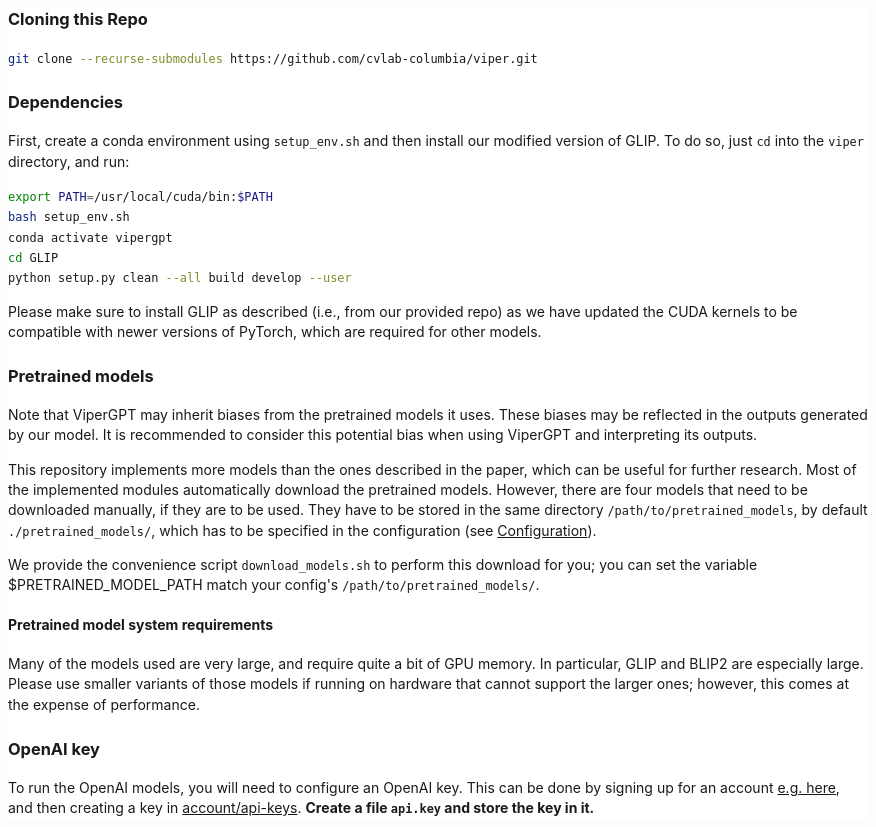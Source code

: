 ### Cloning this Repo

```bash
git clone --recurse-submodules https://github.com/cvlab-columbia/viper.git
```

### Dependencies

First, create a conda environment using `setup_env.sh` and then install our modified version of GLIP. 
To do so, just `cd` into the `viper` directory, and run:

```bash
export PATH=/usr/local/cuda/bin:$PATH
bash setup_env.sh
conda activate vipergpt
cd GLIP
python setup.py clean --all build develop --user
```

Please make sure to install GLIP as described (i.e., from our provided repo) as we have updated the CUDA kernels to be 
compatible with newer versions of PyTorch, which are required for other models.

### Pretrained models

Note that ViperGPT may inherit biases from the pretrained models it uses. These biases may be reflected in the outputs 
generated by our model. It is recommended to consider this potential bias when using ViperGPT and interpreting its 
outputs.

This repository implements more models than the ones described in the paper, which can be useful for further research.
Most of the implemented modules automatically download the pretrained models. However, there are four models that 
need to be downloaded manually, if they are to be used. They have to be stored in the same directory 
`/path/to/pretrained_models`, by default `./pretrained_models/`, which has to be specified in the configuration (see [Configuration](#Configuration)).

We provide the convenience script `download_models.sh` to perform this download for you; you can set the variable $PRETRAINED_MODEL_PATH match your config's `/path/to/pretrained_models/`.

#### Pretrained model system requirements

Many of the models used are very large, and require quite a bit of GPU memory. In particular, GLIP and BLIP2 are especially large. Please use smaller variants of those models if running on hardware that cannot support the larger ones; however, this comes at the expense of performance.

### OpenAI key

To run the OpenAI models, you will need to configure an OpenAI key. This can be done by signing up for an account [e.g. here](https://platform.openai.com/), and then creating a key in [account/api-keys](https://platform.openai.com/account/api-keys).
**Create a file `api.key` and store the key in it.**
